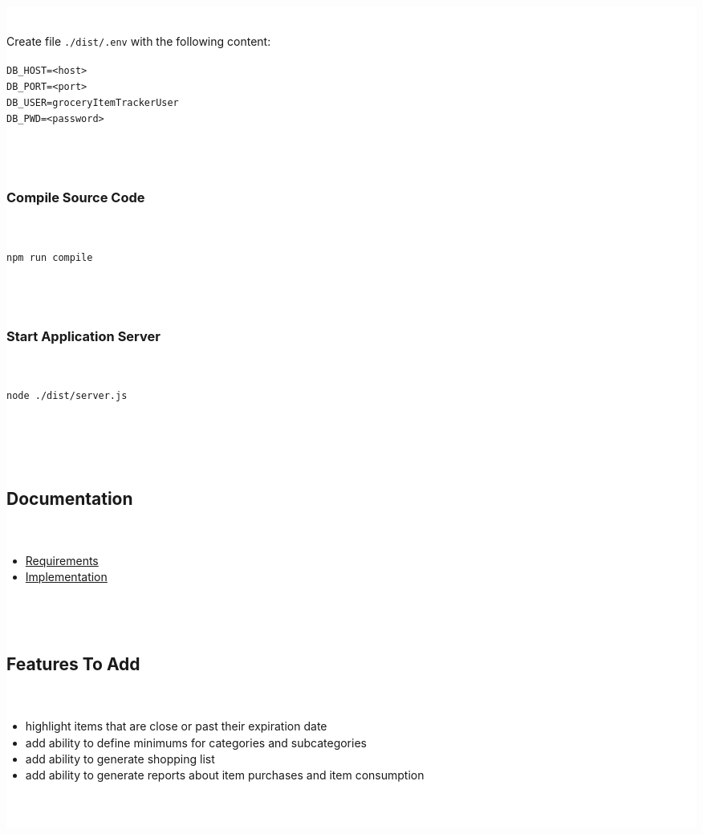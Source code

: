 <br>

Create file `./dist/.env` with the following content:

```
DB_HOST=<host>
DB_PORT=<port>
DB_USER=groceryItemTrackerUser
DB_PWD=<password>
```

<br>
<br>

### **Compile Source Code**
<br>

```bash
npm run compile
```

<br>
<br>

### **Start Application Server**
<br>

```bash
node ./dist/server.js
```

<br>
<br>
<br>

## **Documentation**
<br>

* [Requirements](./documentation/requirements-grocery-item-tracker.md)
* [Implementation](./documentation/implementation-grocery-item-tracker.md)

<br>
<br>

## **Features To Add**
<br>

- highlight items that are close or past their expiration date
- add ability to define minimums for categories and subcategories
- add ability to generate shopping list
- add ability to generate reports about item purchases and item consumption

<br>
<br>

